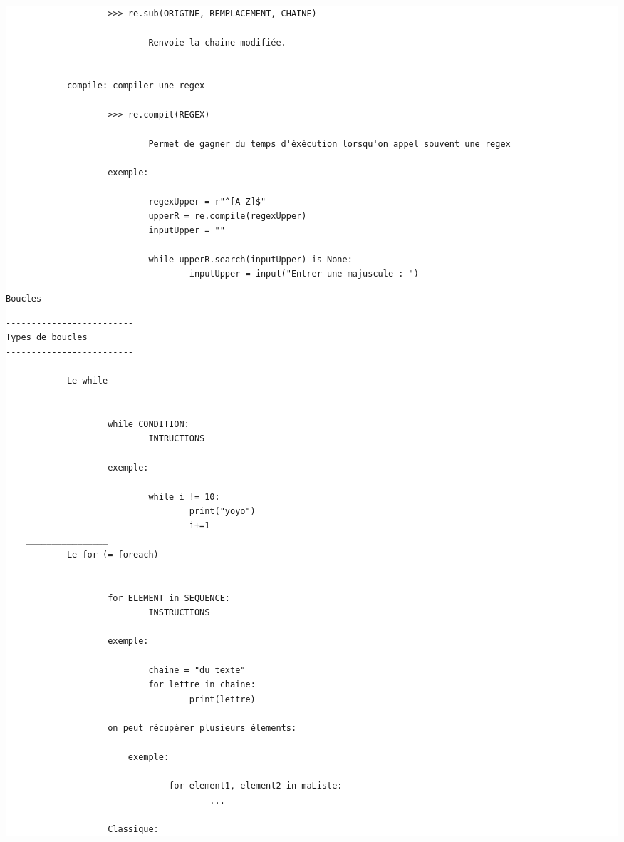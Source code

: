                         >>> re.sub(ORIGINE, REMPLACEMENT, CHAINE) 

                                Renvoie la chaine modifiée.

                __________________________
                compile: compiler une regex

                        >>> re.compil(REGEX)

                                Permet de gagner du temps d'éxécution lorsqu'on appel souvent une regex

                        exemple:

                                regexUpper = r"^[A-Z]$"
                                upperR = re.compile(regexUpper)
                                inputUpper = ""

                                while upperR.search(inputUpper) is None:
                                        inputUpper = input("Entrer une majuscule : ")
                                

~~~~~~~~~~~~~~~~~~~~~~~~~~~~~~~~~
Boucles
~~~~~~~~~~~~~~~~~~~~~~~~~~~~~~~~~
	-------------------------
	Types de boucles
	-------------------------
		________________
                Le while


                        while CONDITION:
                                INTRUCTIONS

                        exemple:
                                
                                while i != 10:
                                        print("yoyo")
                                        i+=1
		________________
                Le for (= foreach)
        

                        for ELEMENT in SEQUENCE:
                                INSTRUCTIONS

                        exemple:      

                                chaine = "du texte"
                                for lettre in chaine:
                                        print(lettre)

                        on peut récupérer plusieurs élements:

                            exemple:

                                    for element1, element2 in maListe:
                                            ...

                        Classique:
                            
